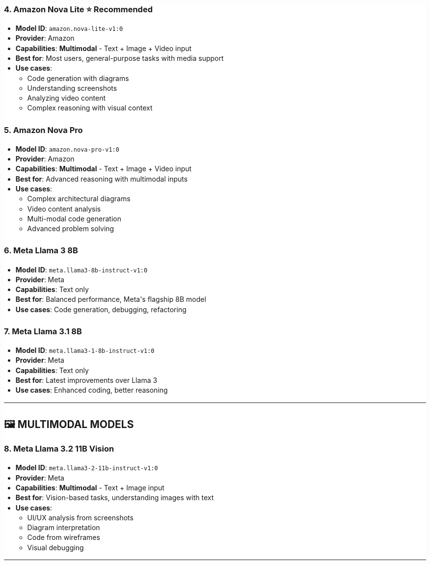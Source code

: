 ### 4. Amazon Nova Lite ⭐ Recommended

- **Model ID**: `amazon.nova-lite-v1:0`
- **Provider**: Amazon
- **Capabilities**: **Multimodal** - Text + Image + Video input
- **Best for**: Most users, general-purpose tasks with media support
- **Use cases**:
  - Code generation with diagrams
  - Understanding screenshots
  - Analyzing video content
  - Complex reasoning with visual context

### 5. Amazon Nova Pro

- **Model ID**: `amazon.nova-pro-v1:0`
- **Provider**: Amazon
- **Capabilities**: **Multimodal** - Text + Image + Video input
- **Best for**: Advanced reasoning with multimodal inputs
- **Use cases**:
  - Complex architectural diagrams
  - Video content analysis
  - Multi-modal code generation
  - Advanced problem solving

### 6. Meta Llama 3 8B

- **Model ID**: `meta.llama3-8b-instruct-v1:0`
- **Provider**: Meta
- **Capabilities**: Text only
- **Best for**: Balanced performance, Meta's flagship 8B model
- **Use cases**: Code generation, debugging, refactoring

### 7. Meta Llama 3.1 8B

- **Model ID**: `meta.llama3-1-8b-instruct-v1:0`
- **Provider**: Meta
- **Capabilities**: Text only
- **Best for**: Latest improvements over Llama 3
- **Use cases**: Enhanced coding, better reasoning

---

## 🖼️ MULTIMODAL MODELS

### 8. Meta Llama 3.2 11B Vision

- **Model ID**: `meta.llama3-2-11b-instruct-v1:0`
- **Provider**: Meta
- **Capabilities**: **Multimodal** - Text + Image input
- **Best for**: Vision-based tasks, understanding images with text
- **Use cases**:
  - UI/UX analysis from screenshots
  - Diagram interpretation
  - Code from wireframes
  - Visual debugging

---